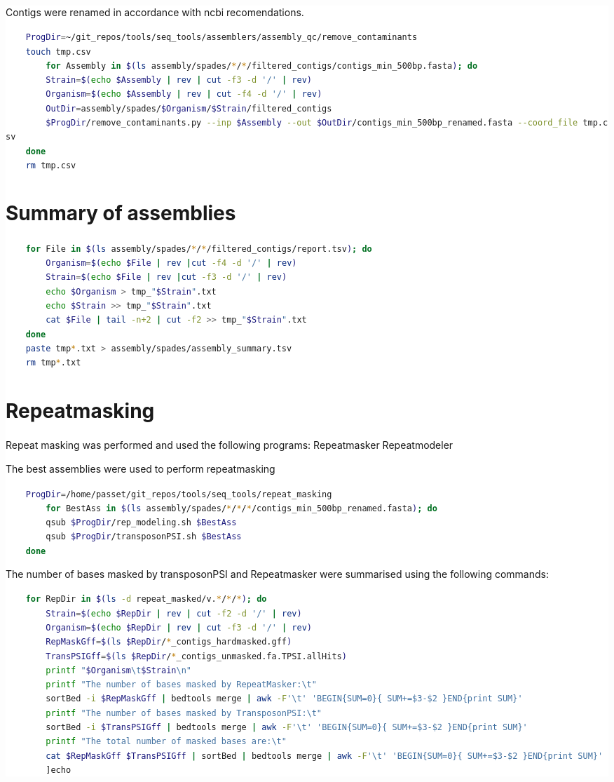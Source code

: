 

Contigs were renamed in accordance with ncbi recomendations.

```bash
	ProgDir=~/git_repos/tools/seq_tools/assemblers/assembly_qc/remove_contaminants
	touch tmp.csv
		for Assembly in $(ls assembly/spades/*/*/filtered_contigs/contigs_min_500bp.fasta); do
		Strain=$(echo $Assembly | rev | cut -f3 -d '/' | rev)
		Organism=$(echo $Assembly | rev | cut -f4 -d '/' | rev)  
		OutDir=assembly/spades/$Organism/$Strain/filtered_contigs
		$ProgDir/remove_contaminants.py --inp $Assembly --out $OutDir/contigs_min_500bp_renamed.fasta --coord_file tmp.csv
	done
	rm tmp.csv
```

# Summary of assemblies

```bash
	for File in $(ls assembly/spades/*/*/filtered_contigs/report.tsv); do 
		Organism=$(echo $File | rev |cut -f4 -d '/' | rev) 
		Strain=$(echo $File | rev |cut -f3 -d '/' | rev)
		echo $Organism > tmp_"$Strain".txt
		echo $Strain >> tmp_"$Strain".txt 
		cat $File | tail -n+2 | cut -f2 >> tmp_"$Strain".txt
	done
	paste tmp*.txt > assembly/spades/assembly_summary.tsv
	rm tmp*.txt
```

# Repeatmasking

Repeat masking was performed and used the following programs:
	Repeatmasker
	Repeatmodeler

The best assemblies were used to perform repeatmasking

```bash
	ProgDir=/home/passet/git_repos/tools/seq_tools/repeat_masking
		for BestAss in $(ls assembly/spades/*/*/*/contigs_min_500bp_renamed.fasta); do
		qsub $ProgDir/rep_modeling.sh $BestAss
		qsub $ProgDir/transposonPSI.sh $BestAss
	done
```

The number of bases masked by transposonPSI and Repeatmasker were summarised
using the following commands:

```bash
	for RepDir in $(ls -d repeat_masked/v.*/*/*); do
		Strain=$(echo $RepDir | rev | cut -f2 -d '/' | rev)
		Organism=$(echo $RepDir | rev | cut -f3 -d '/' | rev)  
		RepMaskGff=$(ls $RepDir/*_contigs_hardmasked.gff)
		TransPSIGff=$(ls $RepDir/*_contigs_unmasked.fa.TPSI.allHits)
		printf "$Organism\t$Strain\n"
		printf "The number of bases masked by RepeatMasker:\t"
		sortBed -i $RepMaskGff | bedtools merge | awk -F'\t' 'BEGIN{SUM=0}{ SUM+=$3-$2 }END{print SUM}'
		printf "The number of bases masked by TransposonPSI:\t"
		sortBed -i $TransPSIGff | bedtools merge | awk -F'\t' 'BEGIN{SUM=0}{ SUM+=$3-$2 }END{print SUM}'
		printf "The total number of masked bases are:\t"
		cat $RepMaskGff $TransPSIGff | sortBed | bedtools merge | awk -F'\t' 'BEGIN{SUM=0}{ SUM+=$3-$2 }END{print SUM}'
		]echo
```